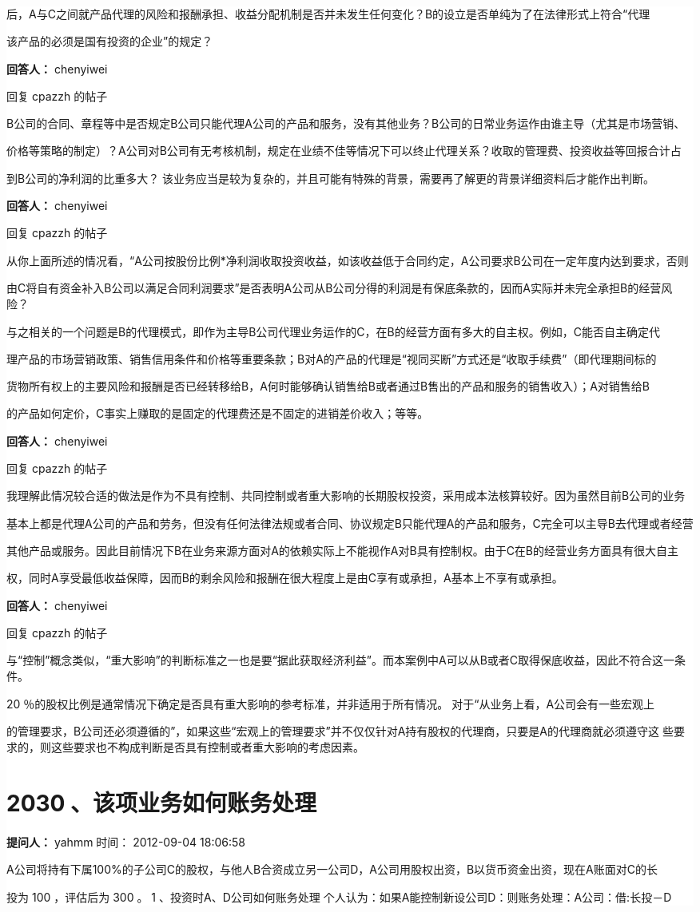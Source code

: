 后，A与C之间就产品代理的风险和报酬承担、收益分配机制是否并未发生任何变化？B的设立是否单纯为了在法律形式上符合“代理

该产品的必须是国有投资的企业”的规定？

**回答人：** chenyiwei

回复 cpazzh 的帖子

B公司的合同、章程等中是否规定B公司只能代理A公司的产品和服务，没有其他业务？B公司的日常业务运作由谁主导（尤其是市场营销、

价格等策略的制定）？A公司对B公司有无考核机制，规定在业绩不佳等情况下可以终止代理关系？收取的管理费、投资收益等回报合计占

到B公司的净利润的比重多大？
该业务应当是较为复杂的，并且可能有特殊的背景，需要再了解更的背景详细资料后才能作出判断。

**回答人：** chenyiwei

回复 cpazzh 的帖子

从你上面所述的情况看，“A公司按股份比例*净利润收取投资收益，如该收益低于合同约定，A公司要求B公司在一定年度内达到要求，否则

由C将自有资金补入B公司以满足合同利润要求”是否表明A公司从B公司分得的利润是有保底条款的，因而A实际并未完全承担B的经营风险？

与之相关的一个问题是B的代理模式，即作为主导B公司代理业务运作的C，在B的经营方面有多大的自主权。例如，C能否自主确定代

理产品的市场营销政策、销售信用条件和价格等重要条款；B对A的产品的代理是“视同买断”方式还是“收取手续费”（即代理期间标的

货物所有权上的主要风险和报酬是否已经转移给B，A何时能够确认销售给B或者通过B售出的产品和服务的销售收入）；A对销售给B

的产品如何定价，C事实上赚取的是固定的代理费还是不固定的进销差价收入；等等。

**回答人：** chenyiwei

回复 cpazzh 的帖子

我理解此情况较合适的做法是作为不具有控制、共同控制或者重大影响的长期股权投资，采用成本法核算较好。因为虽然目前B公司的业务

基本上都是代理A公司的产品和劳务，但没有任何法律法规或者合同、协议规定B只能代理A的产品和服务，C完全可以主导B去代理或者经营

其他产品或服务。因此目前情况下B在业务来源方面对A的依赖实际上不能视作A对B具有控制权。由于C在B的经营业务方面具有很大自主

权，同时A享受最低收益保障，因而B的剩余风险和报酬在很大程度上是由C享有或承担，A基本上不享有或承担。

**回答人：** chenyiwei

回复 cpazzh 的帖子

与“控制”概念类似，“重大影响”的判断标准之一也是要“据此获取经济利益”。而本案例中A可以从B或者C取得保底收益，因此不符合这一条
件。

20 ％的股权比例是通常情况下确定是否具有重大影响的参考标准，并非适用于所有情况。 对于“从业务上看，A公司会有一些宏观上

的管理要求，B公司还必须遵循的”，如果这些“宏观上的管理要求”并不仅仅针对A持有股权的代理商，只要是A的代理商就必须遵守这
些要求的，则这些要求也不构成判断是否具有控制或者重大影响的考虑因素。

# 2030 、该项业务如何账务处理

**提问人：** yahmm 时间： 2012-09-04 18:06:58

A公司将持有下属100%的子公司C的股权，与他人B合资成立另一公司D，A公司用股权出资，B以货币资金出资，现在A账面对C的长

投为 100 ，评估后为 300 。 1 、投资时A、D公司如何账务处理 个人认为：如果A能控制新设公司D：则账务处理：A公司：借:长投－D
